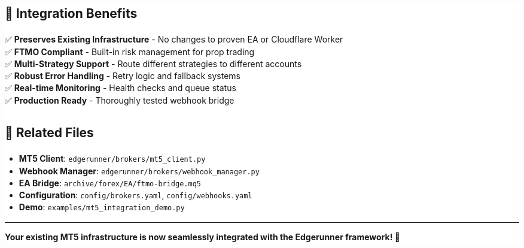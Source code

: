 ## 🎯 Integration Benefits

✅ **Preserves Existing Infrastructure** - No changes to proven EA or Cloudflare Worker  
✅ **FTMO Compliant** - Built-in risk management for prop trading  
✅ **Multi-Strategy Support** - Route different strategies to different accounts  
✅ **Robust Error Handling** - Retry logic and fallback systems  
✅ **Real-time Monitoring** - Health checks and queue status  
✅ **Production Ready** - Thoroughly tested webhook bridge  

## 🔗 Related Files

- **MT5 Client**: `edgerunner/brokers/mt5_client.py`
- **Webhook Manager**: `edgerunner/brokers/webhook_manager.py`
- **EA Bridge**: `archive/forex/EA/ftmo-bridge.mq5`
- **Configuration**: `config/brokers.yaml`, `config/webhooks.yaml`
- **Demo**: `examples/mt5_integration_demo.py`

---

**Your existing MT5 infrastructure is now seamlessly integrated with the Edgerunner framework! 🚀**